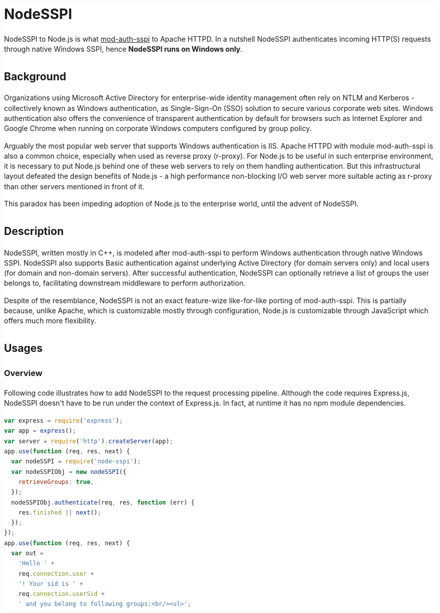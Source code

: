 # NodeSSPI

NodeSSPI to Node.js is what [mod-auth-sspi](https://code.google.com/p/mod-auth-sspi/) to Apache HTTPD. In a nutshell NodeSSPI authenticates incoming HTTP(S) requests through native Windows SSPI, hence **NodeSSPI runs on Windows only**.

## Background

Organizations using Microsoft Active Directory for enterprise-wide identity management often rely on NTLM and Kerberos - collectively known as Windows authentication, as Single-Sign-On (SSO) solution to secure various corporate web sites. Windows authentication also offers the convenience of transparent authentication by default for browsers such as Internet Explorer and Google Chrome when running on corporate Windows computers configured by group policy.

Arguably the most popular web server that supports Windows authentication is IIS. Apache HTTPD with module mod-auth-sspi is also a common choice, especially when used as reverse proxy (r-proxy). For Node.js to be useful in such enterprise environment, it is necessary to put Node.js behind one of these web servers to rely on them handling authentication. But this infrastructural layout defeated the design benefits of Node.js - a high performance non-blocking I/O web server more suitable acting as r-proxy than other servers mentioned in front of it.

This paradox has been impeding adoption of Node.js to the enterprise world, until the advent of NodeSSPI.

## Description

NodeSSPI, written mostly in C++, is modeled after mod-auth-sspi to perform Windows authentication through native Windows SSPI. NodeSSPI also supports Basic authentication against underlying Active Directory (for domain servers only) and local users (for domain and non-domain servers). After successful authentication, NodeSSPI can optionally retrieve a list of groups the user belongs to, facilitating downstream middleware to perform authorization.

Despite of the resemblance, NodeSSPI is not an exact feature-wize like-for-like porting of mod-auth-sspi. This is partially because, unlike Apache, which is customizable mostly through configuration, Node.js is customizable through JavaScript which offers much more flexibility.

## Usages

### Overview

Following code illustrates how to add NodeSSPI to the request processing pipeline. Although the code requires Express.js, NodeSSPI doesn't have to be run under the context of Express.js. In fact, at runtime it has no npm module dependencies.

```javascript
var express = require('express');
var app = express();
var server = require('http').createServer(app);
app.use(function (req, res, next) {
  var nodeSSPI = require('node-sspi');
  var nodeSSPIObj = new nodeSSPI({
    retrieveGroups: true,
  });
  nodeSSPIObj.authenticate(req, res, function (err) {
    res.finished || next();
  });
});
app.use(function (req, res, next) {
  var out =
    'Hello ' +
    req.connection.user +
    '! Your sid is ' +
    req.connection.userSid +
    ' and you belong to following groups:<br/><ul>';
```